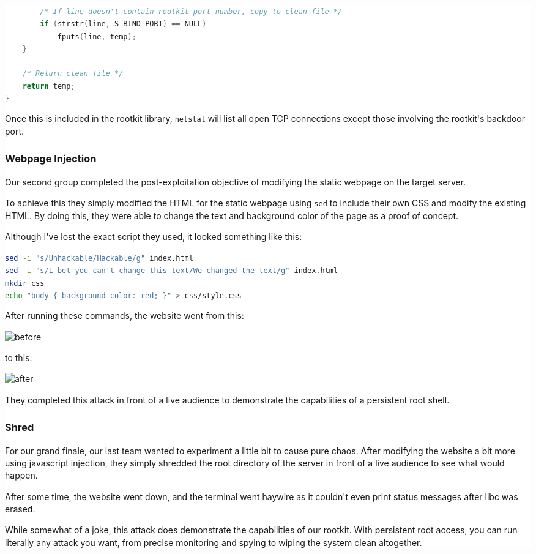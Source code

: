 ```c
		/* If line doesn't contain rootkit port number, copy to clean file */
		if (strstr(line, S_BIND_PORT) == NULL)
			fputs(line, temp);
	}

	/* Return clean file */
	return temp;
}
```

Once this is included in the rootkit library, `netstat` will list all open TCP connections except those involving the rootkit's backdoor port.

### Webpage Injection

Our second group completed the post-exploitation objective of modifying the static webpage on the target server.

To achieve this they simply modified the HTML for the static webpage using `sed` to include their own CSS and modify the existing HTML. By doing this, they were able to change the text and background color of the page as a proof of concept.

Although I've lost the exact script they used, it looked something like this:

```sh
sed -i "s/Unhackable/Hackable/g" index.html
sed -i "s/I bet you can't change this text/We changed the text/g" index.html
mkdir css
echo "body { background-color: red; }" > css/style.css
```

After running these commands, the website went from this:

![before](/images/blog/2023-06-07-malware-lab-s23-blog-post/website.png)

to this:

![after](/images/blog/2023-06-07-malware-lab-s23-blog-post/after.png)

They completed this attack in front of a live audience to demonstrate the capabilities of a persistent root shell.

### Shred

For our grand finale, our last team wanted to experiment a little bit to cause pure chaos. After modifying the website a bit more using javascript injection, they simply shredded the root directory of the server in front of a live audience to see what would happen.

After some time, the website went down, and the terminal went haywire as it couldn't even print status messages after libc was erased. 

While somewhat of a joke, this attack does demonstrate the capabilities of our rootkit. With persistent root access, you can run literally any attack you want, from precise monitoring and spying to wiping the system clean altogether.
